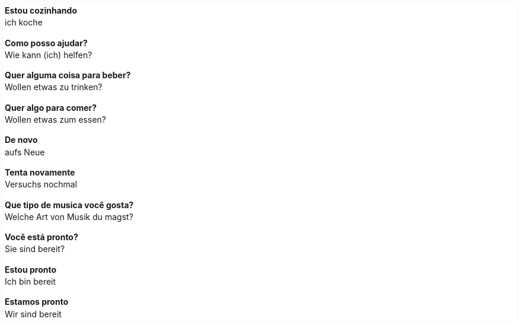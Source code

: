**Estou cozinhando**  
ich koche  

**Como posso ajudar?**  
Wie kann (ich) helfen?  

**Quer alguma coisa para beber?**  
Wollen etwas zu trinken?  

**Quer algo para comer?**  
Wollen etwas zum essen?  

**De novo**  
aufs Neue  

**Tenta novamente**  
Versuchs nochmal  

**Que tipo de musica você gosta?**  
Welche Art von Musik du magst?  

**Você está pronto?**  
Sie sind bereit? 

**Estou pronto**  
Ich bin bereit  

**Estamos pronto**  
Wir sind bereit  



